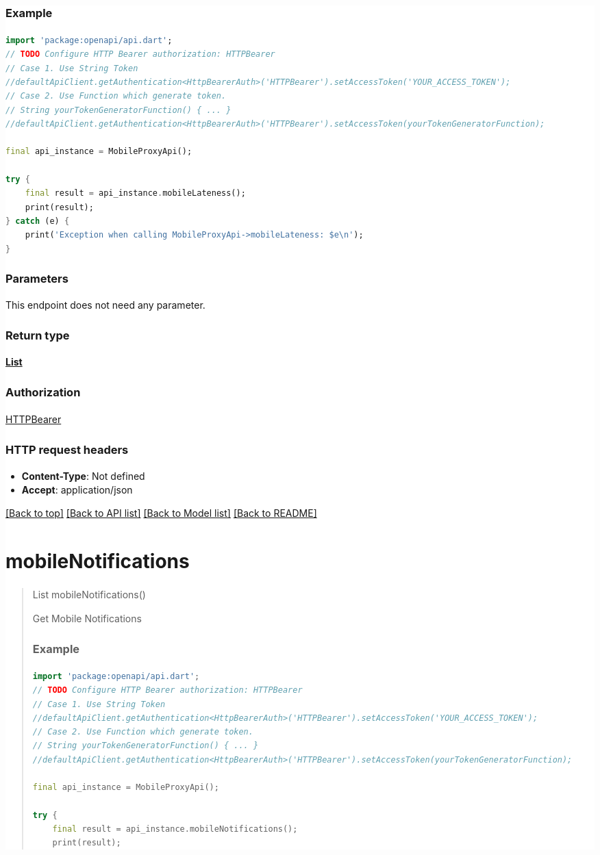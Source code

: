 ### Example
```dart
import 'package:openapi/api.dart';
// TODO Configure HTTP Bearer authorization: HTTPBearer
// Case 1. Use String Token
//defaultApiClient.getAuthentication<HttpBearerAuth>('HTTPBearer').setAccessToken('YOUR_ACCESS_TOKEN');
// Case 2. Use Function which generate token.
// String yourTokenGeneratorFunction() { ... }
//defaultApiClient.getAuthentication<HttpBearerAuth>('HTTPBearer').setAccessToken(yourTokenGeneratorFunction);

final api_instance = MobileProxyApi();

try {
    final result = api_instance.mobileLateness();
    print(result);
} catch (e) {
    print('Exception when calling MobileProxyApi->mobileLateness: $e\n');
}
```

### Parameters
This endpoint does not need any parameter.

### Return type

[**List<LatenessDto>**](LatenessDto.md)

### Authorization

[HTTPBearer](../README.md#HTTPBearer)

### HTTP request headers

 - **Content-Type**: Not defined
 - **Accept**: application/json

[[Back to top]](#) [[Back to API list]](../README.md#documentation-for-api-endpoints) [[Back to Model list]](../README.md#documentation-for-models) [[Back to README]](../README.md)

# **mobileNotifications**
> List<Object> mobileNotifications()

Get Mobile Notifications

### Example
```dart
import 'package:openapi/api.dart';
// TODO Configure HTTP Bearer authorization: HTTPBearer
// Case 1. Use String Token
//defaultApiClient.getAuthentication<HttpBearerAuth>('HTTPBearer').setAccessToken('YOUR_ACCESS_TOKEN');
// Case 2. Use Function which generate token.
// String yourTokenGeneratorFunction() { ... }
//defaultApiClient.getAuthentication<HttpBearerAuth>('HTTPBearer').setAccessToken(yourTokenGeneratorFunction);

final api_instance = MobileProxyApi();

try {
    final result = api_instance.mobileNotifications();
    print(result);
```